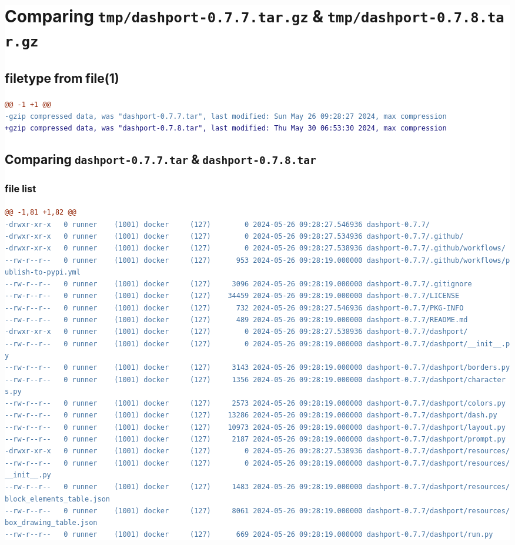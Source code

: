 # Comparing `tmp/dashport-0.7.7.tar.gz` & `tmp/dashport-0.7.8.tar.gz`

## filetype from file(1)

```diff
@@ -1 +1 @@
-gzip compressed data, was "dashport-0.7.7.tar", last modified: Sun May 26 09:28:27 2024, max compression
+gzip compressed data, was "dashport-0.7.8.tar", last modified: Thu May 30 06:53:30 2024, max compression
```

## Comparing `dashport-0.7.7.tar` & `dashport-0.7.8.tar`

### file list

```diff
@@ -1,81 +1,82 @@
-drwxr-xr-x   0 runner    (1001) docker     (127)        0 2024-05-26 09:28:27.546936 dashport-0.7.7/
-drwxr-xr-x   0 runner    (1001) docker     (127)        0 2024-05-26 09:28:27.534936 dashport-0.7.7/.github/
-drwxr-xr-x   0 runner    (1001) docker     (127)        0 2024-05-26 09:28:27.538936 dashport-0.7.7/.github/workflows/
--rw-r--r--   0 runner    (1001) docker     (127)      953 2024-05-26 09:28:19.000000 dashport-0.7.7/.github/workflows/publish-to-pypi.yml
--rw-r--r--   0 runner    (1001) docker     (127)     3096 2024-05-26 09:28:19.000000 dashport-0.7.7/.gitignore
--rw-r--r--   0 runner    (1001) docker     (127)    34459 2024-05-26 09:28:19.000000 dashport-0.7.7/LICENSE
--rw-r--r--   0 runner    (1001) docker     (127)      732 2024-05-26 09:28:27.546936 dashport-0.7.7/PKG-INFO
--rw-r--r--   0 runner    (1001) docker     (127)      489 2024-05-26 09:28:19.000000 dashport-0.7.7/README.md
-drwxr-xr-x   0 runner    (1001) docker     (127)        0 2024-05-26 09:28:27.538936 dashport-0.7.7/dashport/
--rw-r--r--   0 runner    (1001) docker     (127)        0 2024-05-26 09:28:19.000000 dashport-0.7.7/dashport/__init__.py
--rw-r--r--   0 runner    (1001) docker     (127)     3143 2024-05-26 09:28:19.000000 dashport-0.7.7/dashport/borders.py
--rw-r--r--   0 runner    (1001) docker     (127)     1356 2024-05-26 09:28:19.000000 dashport-0.7.7/dashport/characters.py
--rw-r--r--   0 runner    (1001) docker     (127)     2573 2024-05-26 09:28:19.000000 dashport-0.7.7/dashport/colors.py
--rw-r--r--   0 runner    (1001) docker     (127)    13286 2024-05-26 09:28:19.000000 dashport-0.7.7/dashport/dash.py
--rw-r--r--   0 runner    (1001) docker     (127)    10973 2024-05-26 09:28:19.000000 dashport-0.7.7/dashport/layout.py
--rw-r--r--   0 runner    (1001) docker     (127)     2187 2024-05-26 09:28:19.000000 dashport-0.7.7/dashport/prompt.py
-drwxr-xr-x   0 runner    (1001) docker     (127)        0 2024-05-26 09:28:27.538936 dashport-0.7.7/dashport/resources/
--rw-r--r--   0 runner    (1001) docker     (127)        0 2024-05-26 09:28:19.000000 dashport-0.7.7/dashport/resources/__init__.py
--rw-r--r--   0 runner    (1001) docker     (127)     1483 2024-05-26 09:28:19.000000 dashport-0.7.7/dashport/resources/block_elements_table.json
--rw-r--r--   0 runner    (1001) docker     (127)     8061 2024-05-26 09:28:19.000000 dashport-0.7.7/dashport/resources/box_drawing_table.json
--rw-r--r--   0 runner    (1001) docker     (127)      669 2024-05-26 09:28:19.000000 dashport-0.7.7/dashport/run.py
```